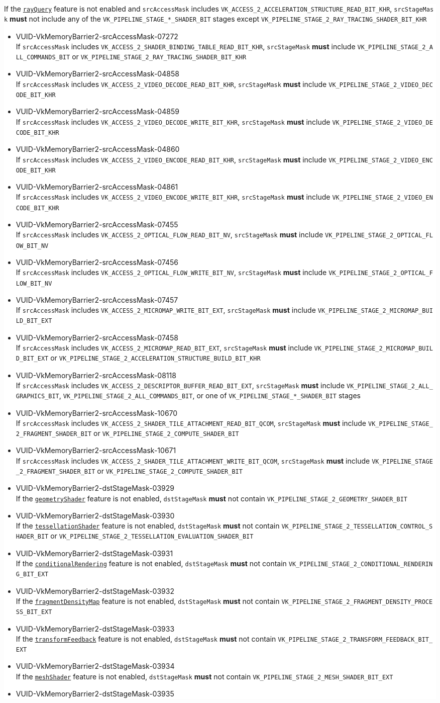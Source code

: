   If the [`rayQuery`](#features-rayQuery) feature is not enabled and `srcAccessMask` includes `VK_ACCESS_2_ACCELERATION_STRUCTURE_READ_BIT_KHR`, `srcStageMask` **must** not include any of the `VK_PIPELINE_STAGE_*_SHADER_BIT` stages except `VK_PIPELINE_STAGE_2_RAY_TRACING_SHADER_BIT_KHR`
- [](#VUID-VkMemoryBarrier2-srcAccessMask-07272)VUID-VkMemoryBarrier2-srcAccessMask-07272  
  If `srcAccessMask` includes `VK_ACCESS_2_SHADER_BINDING_TABLE_READ_BIT_KHR`, `srcStageMask` **must** include `VK_PIPELINE_STAGE_2_ALL_COMMANDS_BIT` or `VK_PIPELINE_STAGE_2_RAY_TRACING_SHADER_BIT_KHR`
- [](#VUID-VkMemoryBarrier2-srcAccessMask-04858)VUID-VkMemoryBarrier2-srcAccessMask-04858  
  If `srcAccessMask` includes `VK_ACCESS_2_VIDEO_DECODE_READ_BIT_KHR`, `srcStageMask` **must** include `VK_PIPELINE_STAGE_2_VIDEO_DECODE_BIT_KHR`
- [](#VUID-VkMemoryBarrier2-srcAccessMask-04859)VUID-VkMemoryBarrier2-srcAccessMask-04859  
  If `srcAccessMask` includes `VK_ACCESS_2_VIDEO_DECODE_WRITE_BIT_KHR`, `srcStageMask` **must** include `VK_PIPELINE_STAGE_2_VIDEO_DECODE_BIT_KHR`
- [](#VUID-VkMemoryBarrier2-srcAccessMask-04860)VUID-VkMemoryBarrier2-srcAccessMask-04860  
  If `srcAccessMask` includes `VK_ACCESS_2_VIDEO_ENCODE_READ_BIT_KHR`, `srcStageMask` **must** include `VK_PIPELINE_STAGE_2_VIDEO_ENCODE_BIT_KHR`
- [](#VUID-VkMemoryBarrier2-srcAccessMask-04861)VUID-VkMemoryBarrier2-srcAccessMask-04861  
  If `srcAccessMask` includes `VK_ACCESS_2_VIDEO_ENCODE_WRITE_BIT_KHR`, `srcStageMask` **must** include `VK_PIPELINE_STAGE_2_VIDEO_ENCODE_BIT_KHR`
- [](#VUID-VkMemoryBarrier2-srcAccessMask-07455)VUID-VkMemoryBarrier2-srcAccessMask-07455  
  If `srcAccessMask` includes `VK_ACCESS_2_OPTICAL_FLOW_READ_BIT_NV`, `srcStageMask` **must** include `VK_PIPELINE_STAGE_2_OPTICAL_FLOW_BIT_NV`
- [](#VUID-VkMemoryBarrier2-srcAccessMask-07456)VUID-VkMemoryBarrier2-srcAccessMask-07456  
  If `srcAccessMask` includes `VK_ACCESS_2_OPTICAL_FLOW_WRITE_BIT_NV`, `srcStageMask` **must** include `VK_PIPELINE_STAGE_2_OPTICAL_FLOW_BIT_NV`
- [](#VUID-VkMemoryBarrier2-srcAccessMask-07457)VUID-VkMemoryBarrier2-srcAccessMask-07457  
  If `srcAccessMask` includes `VK_ACCESS_2_MICROMAP_WRITE_BIT_EXT`, `srcStageMask` **must** include `VK_PIPELINE_STAGE_2_MICROMAP_BUILD_BIT_EXT`
- [](#VUID-VkMemoryBarrier2-srcAccessMask-07458)VUID-VkMemoryBarrier2-srcAccessMask-07458  
  If `srcAccessMask` includes `VK_ACCESS_2_MICROMAP_READ_BIT_EXT`, `srcStageMask` **must** include `VK_PIPELINE_STAGE_2_MICROMAP_BUILD_BIT_EXT` or `VK_PIPELINE_STAGE_2_ACCELERATION_STRUCTURE_BUILD_BIT_KHR`
- [](#VUID-VkMemoryBarrier2-srcAccessMask-08118)VUID-VkMemoryBarrier2-srcAccessMask-08118  
  If `srcAccessMask` includes `VK_ACCESS_2_DESCRIPTOR_BUFFER_READ_BIT_EXT`, `srcStageMask` **must** include `VK_PIPELINE_STAGE_2_ALL_GRAPHICS_BIT`, `VK_PIPELINE_STAGE_2_ALL_COMMANDS_BIT`, or one of `VK_PIPELINE_STAGE_*_SHADER_BIT` stages
- [](#VUID-VkMemoryBarrier2-srcAccessMask-10670)VUID-VkMemoryBarrier2-srcAccessMask-10670  
  If `srcAccessMask` includes `VK_ACCESS_2_SHADER_TILE_ATTACHMENT_READ_BIT_QCOM`, `srcStageMask` **must** include `VK_PIPELINE_STAGE_2_FRAGMENT_SHADER_BIT` or `VK_PIPELINE_STAGE_2_COMPUTE_SHADER_BIT`
- [](#VUID-VkMemoryBarrier2-srcAccessMask-10671)VUID-VkMemoryBarrier2-srcAccessMask-10671  
  If `srcAccessMask` includes `VK_ACCESS_2_SHADER_TILE_ATTACHMENT_WRITE_BIT_QCOM`, `srcStageMask` **must** include `VK_PIPELINE_STAGE_2_FRAGMENT_SHADER_BIT` or `VK_PIPELINE_STAGE_2_COMPUTE_SHADER_BIT`



- [](#VUID-VkMemoryBarrier2-dstStageMask-03929)VUID-VkMemoryBarrier2-dstStageMask-03929  
  If the [`geometryShader`](#features-geometryShader) feature is not enabled, `dstStageMask` **must** not contain `VK_PIPELINE_STAGE_2_GEOMETRY_SHADER_BIT`
- [](#VUID-VkMemoryBarrier2-dstStageMask-03930)VUID-VkMemoryBarrier2-dstStageMask-03930  
  If the [`tessellationShader`](#features-tessellationShader) feature is not enabled, `dstStageMask` **must** not contain `VK_PIPELINE_STAGE_2_TESSELLATION_CONTROL_SHADER_BIT` or `VK_PIPELINE_STAGE_2_TESSELLATION_EVALUATION_SHADER_BIT`
- [](#VUID-VkMemoryBarrier2-dstStageMask-03931)VUID-VkMemoryBarrier2-dstStageMask-03931  
  If the [`conditionalRendering`](#features-conditionalRendering) feature is not enabled, `dstStageMask` **must** not contain `VK_PIPELINE_STAGE_2_CONDITIONAL_RENDERING_BIT_EXT`
- [](#VUID-VkMemoryBarrier2-dstStageMask-03932)VUID-VkMemoryBarrier2-dstStageMask-03932  
  If the [`fragmentDensityMap`](#features-fragmentDensityMap) feature is not enabled, `dstStageMask` **must** not contain `VK_PIPELINE_STAGE_2_FRAGMENT_DENSITY_PROCESS_BIT_EXT`
- [](#VUID-VkMemoryBarrier2-dstStageMask-03933)VUID-VkMemoryBarrier2-dstStageMask-03933  
  If the [`transformFeedback`](#features-transformFeedback) feature is not enabled, `dstStageMask` **must** not contain `VK_PIPELINE_STAGE_2_TRANSFORM_FEEDBACK_BIT_EXT`
- [](#VUID-VkMemoryBarrier2-dstStageMask-03934)VUID-VkMemoryBarrier2-dstStageMask-03934  
  If the [`meshShader`](#features-meshShader) feature is not enabled, `dstStageMask` **must** not contain `VK_PIPELINE_STAGE_2_MESH_SHADER_BIT_EXT`
- [](#VUID-VkMemoryBarrier2-dstStageMask-03935)VUID-VkMemoryBarrier2-dstStageMask-03935  
